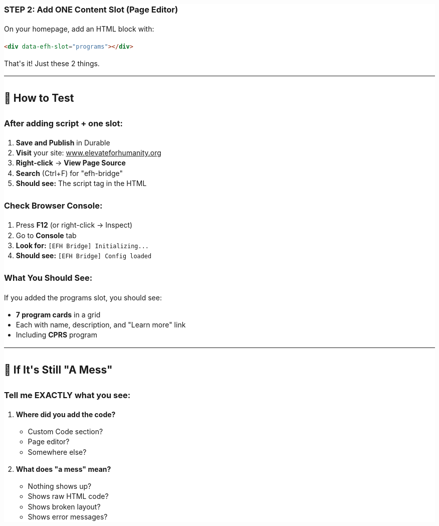 ### STEP 2: Add ONE Content Slot (Page Editor)

On your homepage, add an HTML block with:

```html
<div data-efh-slot="programs"></div>
```

That's it! Just these 2 things.

---

## 🧪 How to Test

### After adding script + one slot:

1. **Save and Publish** in Durable
2. **Visit** your site: www.elevateforhumanity.org
3. **Right-click** → **View Page Source**
4. **Search** (Ctrl+F) for "efh-bridge"
5. **Should see:** The script tag in the HTML

### Check Browser Console:

1. Press **F12** (or right-click → Inspect)
2. Go to **Console** tab
3. **Look for:** `[EFH Bridge] Initializing...`
4. **Should see:** `[EFH Bridge] Config loaded`

### What You Should See:

If you added the programs slot, you should see:

- **7 program cards** in a grid
- Each with name, description, and "Learn more" link
- Including **CPRS** program

---

## 🚨 If It's Still "A Mess"

### Tell me EXACTLY what you see:

1. **Where did you add the code?**
   - Custom Code section?
   - Page editor?
   - Somewhere else?

2. **What does "a mess" mean?**
   - Nothing shows up?
   - Shows raw HTML code?
   - Shows broken layout?
   - Shows error messages?
